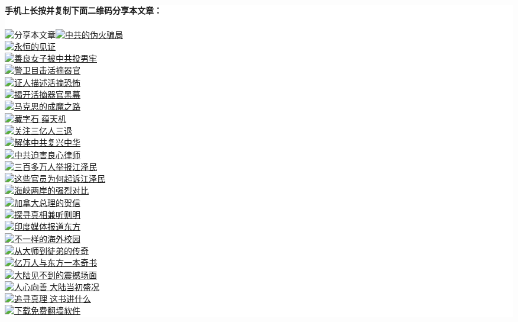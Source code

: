 <strong>手机上长按并复制下面二维码分享本文章：</strong><br><br><img src="https://chart.apis.google.com/chart?cht=qr&chs=240x240&choe=UTF-8&chld=M|2&chl=https://github.com/owniqq3497/djy/blob/master/gb/21/5/22/n12967399.md%231" title="分享本文章"></td><td VALIGN=TOP><a href="https://github.com/owniqq3497/djy/blob/master/gb/16/1/21/n4622075.md?dfh#1" target="_blank"><img src="https://raw.githubusercontent.com/owniqq3497/djy/master/gb/300/wei-f1.jpg" title="中共的伪火骗局"  alt="中共的伪火骗局"></a><br><a href="https://github.com/owniqq3497/www/blob/master/README.md?dfh#9" target="_blank"><img src="https://raw.githubusercontent.com/owniqq3497/djy/master/gb/300/yong-h.jpg" title="永恒的见证"  alt="永恒的见证"></a><br><a href="https://github.com/owniqq3497/djy/blob/master/gb/13/9/29/n3974789.md?dfh#1" target="_blank"><img src="https://raw.githubusercontent.com/owniqq3497/djy/master/gb/300/shang-lnz.jpg" title="善良女子被中共投男牢"  alt="善良女子被中共投男牢"></a><br><a href="https://github.com/owniqq3497/djy/blob/master/gb/16/3/16/n4663449.md?dfh#1" target="_blank"><img src="https://raw.githubusercontent.com/owniqq3497/djy/master/gb/300/huo-z3.jpg" title="警卫目击活摘器官"  alt="警卫目击活摘器官"></a><br><a href="https://github.com/owniqq3497/djy/blob/master/gb/16/8/7/n8177641.md?dfh#1" target="_blank"><img src="https://raw.githubusercontent.com/owniqq3497/djy/master/gb/300/huo-z4.jpg" title="证人描述活摘恐怖"  alt="证人描述活摘恐怖"></a><br><a href="https://github.com/owniqq3497/djy/blob/master/gb/10/4/19/n2881569.md?dfh#1" target="_blank"><img src="https://raw.githubusercontent.com/owniqq3497/djy/master/gb/300/huo-z1.jpg" title="揭开活摘器官黑幕"  alt="揭开活摘器官黑幕"></a><br><a href="https://github.com/owniqq3497/djy/blob/master/gb/10/11/7/n3077476.md?dfh#1" target="_blank"><img src="https://raw.githubusercontent.com/owniqq3497/djy/master/gb/300/ma-ks.jpg" title="马克思的成魔之路"  alt="马克思的成魔之路"></a><br><a href="https://github.com/owniqq3497/djy/blob/master/gb/14/6/9/n4173977.md?dfh#1" target="_blank"><img src="https://raw.githubusercontent.com/owniqq3497/djy/master/gb/300/chang-zs.jpg" title="藏字石 蕴天机"  alt="藏字石 蕴天机"></a><br><a href="https://github.com/owniqq3497/djy/blob/master/gb/18/5/10/n10381511.md?dfh#1" target="_blank"><img src="https://raw.githubusercontent.com/owniqq3497/djy/master/gb/300/st1.jpg" title="关注三亿人三退"  alt="关注三亿人三退"></a><br><a href="https://github.com/owniqq3497/djy/blob/master/gb/18/3/21/n10237682.md?dfh#1" target="_blank"><img src="https://raw.githubusercontent.com/owniqq3497/djy/master/gb/300/jie-t.jpg" title="解体中共复兴中华"  alt="解体中共复兴中华"></a><br><a href="https://github.com/owniqq3497/djy/blob/master/gb/9/2/9/n2422991.md?dfh#1" target="_blank"><img src="https://raw.githubusercontent.com/owniqq3497/djy/master/gb/300/gao-zs.jpg" title="中共迫害良心律师"  alt="中共迫害良心律师"></a><br><a href="https://github.com/owniqq3497/djy/blob/master/gb/18/12/9/n10900044.md?dfh#1" target="_blank"><img src="https://raw.githubusercontent.com/owniqq3497/djy/master/gb/300/sj1.jpg" title="三百多万人举报江泽民"  alt="三百多万人举报江泽民"></a><br><a href="https://github.com/owniqq3497/djy/blob/master/gb/18/8/28/n10672014.md?dfh#1" target="_blank"><img src="https://raw.githubusercontent.com/owniqq3497/djy/master/gb/300/sj2.jpg" title="这些官员为何起诉江泽民"  alt="这些官员为何起诉江泽民"></a><br><a href="https://github.com/owniqq3497/djy/blob/master/gb/8/12/18/n2367165.md?dfh#1" target="_blank"><img src="https://raw.githubusercontent.com/owniqq3497/djy/master/gb/300/liangan.jpg" title="海峡两岸的强烈对比"  alt="海峡两岸的强烈对比"></a><br><a href="https://github.com/owniqq3497/djy/blob/master/gb/15/12/10/n4593139.md?dfh#1" target="_blank"><img src="https://raw.githubusercontent.com/owniqq3497/djy/master/gb/300/jia-ndzl.jpg" title="加拿大总理的贺信"  alt="加拿大总理的贺信"></a><br><a href="https://github.com/owniqq3497/djy/blob/master/gb/11/6/17/n3289382.md?dfh#1" target="_blank"><img src="https://raw.githubusercontent.com/owniqq3497/djy/master/gb/300/xiao-wd.jpg" title="探寻真相兼听则明"  alt="探寻真相兼听则明"></a><br><a href="https://github.com/owniqq3497/djy/blob/master/gb/18/10/27/n10812623.md?dfh#1" target="_blank"><img src="https://raw.githubusercontent.com/owniqq3497/djy/master/gb/300/yindu.jpg" title="印度媒体报道东方"  alt="印度媒体报道东方"></a><br><a href="https://github.com/owniqq3497/djy/blob/master/gb/18/6/9/n10469652.md?dfh#1" target="_blank"><img src="https://raw.githubusercontent.com/owniqq3497/djy/master/gb/300/xie-j.jpg" title="不一样的海外校园"  alt="不一样的海外校园"></a><br><a href="https://github.com/owniqq3497/djy/blob/master/gb/7/4/5/n1669415.md?dfh#1" target="_blank"><img src="https://raw.githubusercontent.com/owniqq3497/djy/master/gb/300/li-up.jpg" title="从大师到徒弟的传奇"  alt="从大师到徒弟的传奇"></a><br><a href="https://github.com/owniqq3497/djy/blob/master/gb/17/5/26/n9191512.md?dfh#1" target="_blank"><img src="https://raw.githubusercontent.com/owniqq3497/djy/master/gb/300/zfl2.jpg" title="亿万人与东方一本奇书"  alt="亿万人与东方一本奇书"></a><br><a href="https://github.com/owniqq3497/djy/blob/master/gb/13/11/27/n4020290.md?dfh#1" target="_blank"><img src="https://raw.githubusercontent.com/owniqq3497/djy/master/gb/300/zhen-h.jpg" title="大陆见不到的震撼场面"  alt="大陆见不到的震撼场面"></a><br><a href="https://github.com/owniqq3497/djy/blob/master/gb/15/7/17/n4482910.md?dfh#1" target="_blank"><img src="https://raw.githubusercontent.com/owniqq3497/djy/master/gb/300/dalu-sk.jpg" title="人心向善 大陆当初盛况"  alt="人心向善 大陆当初盛况"></a><br><a href="https://github.com/owniqq3497/djy/blob/master/gb/19/1/5/n10955468.md?dfh#1" target="_blank"><img src="https://raw.githubusercontent.com/owniqq3497/djy/master/gb/300/zfl1.jpg" title="追寻真理 这书讲什么"  alt="追寻真理 这书讲什么"></a><br><a href="https://github.com/owniqq3497/www/blob/master/README.md?dfh#1" target="_blank"><img src="https://raw.githubusercontent.com/owniqq3497/djy/master/gb/300/fq1.jpg" title="下载免费翻墙软件"  alt="下载免费翻墙软件"></a><br></td></tr></table>
